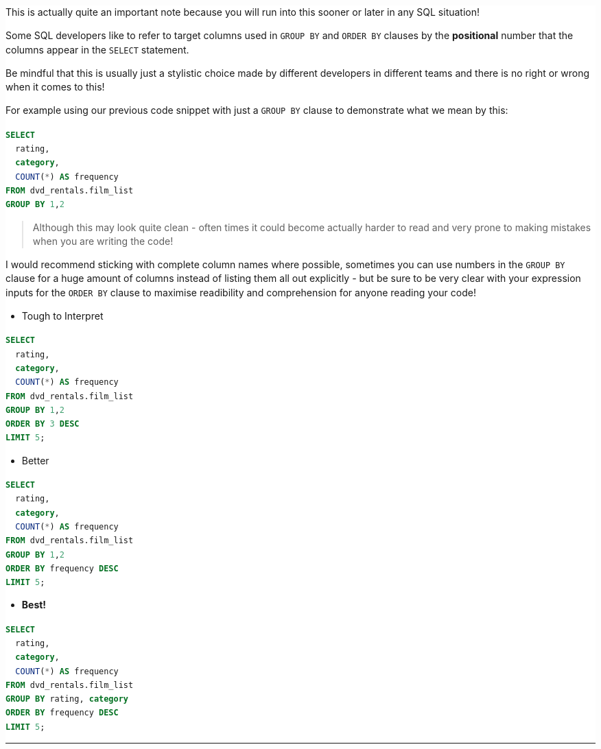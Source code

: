 This is actually quite an important note because you will run into this sooner or later in any SQL situation!

Some SQL developers like to refer to target columns used in `GROUP BY` and `ORDER BY` clauses by the **positional** number that the columns appear in the `SELECT` statement.

Be mindful that this is usually just a stylistic choice made by different developers in different teams and there is no right or wrong when it comes to this!

For example using our previous code snippet with just a `GROUP BY` clause to demonstrate what we mean by this:

```sql
SELECT
  rating,
  category,
  COUNT(*) AS frequency
FROM dvd_rentals.film_list
GROUP BY 1,2
```

>Although this may look quite clean - often times it could become actually harder to read and very prone to making mistakes when you are writing the code!

I would recommend sticking with complete column names where possible, sometimes you can use numbers in the `GROUP BY` clause for a huge amount of columns instead of listing them all out explicitly - but be sure to be very clear with your expression inputs for the `ORDER BY` clause to maximise readibility and comprehension for anyone reading your code!

* Tough to Interpret
```sql
SELECT
  rating,
  category,
  COUNT(*) AS frequency
FROM dvd_rentals.film_list
GROUP BY 1,2
ORDER BY 3 DESC
LIMIT 5;
```
* Better 
```sql
SELECT
  rating,
  category,
  COUNT(*) AS frequency
FROM dvd_rentals.film_list
GROUP BY 1,2
ORDER BY frequency DESC
LIMIT 5;
``` 

* **Best!**
```sql
SELECT
  rating,
  category,
  COUNT(*) AS frequency
FROM dvd_rentals.film_list
GROUP BY rating, category
ORDER BY frequency DESC
LIMIT 5;
```

---